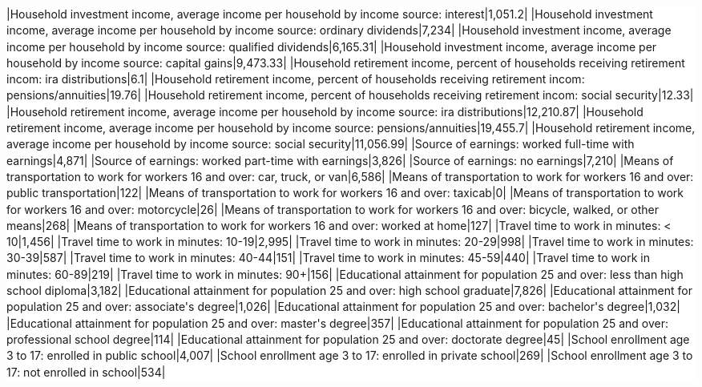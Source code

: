 |Household investment income, average income per household by income source: interest|1,051.2|
|Household investment income, average income per household by income source: ordinary dividends|7,234|
|Household investment income, average income per household by income source: qualified dividends|6,165.31|
|Household investment income, average income per household by income source: capital gains|9,473.33|
|Household retirement income, percent of households receiving retirement incom: ira distributions|6.1|
|Household retirement income, percent of households receiving retirement incom: pensions/annuities|19.76|
|Household retirement income, percent of households receiving retirement incom: social security|12.33|
|Household retirement income, average income per household by income source: ira distributions|12,210.87|
|Household retirement income, average income per household by income source: pensions/annuities|19,455.7|
|Household retirement income, average income per household by income source: social security|11,056.99|
|Source of earnings: worked full-time with earnings|4,871|
|Source of earnings: worked part-time with earnings|3,826|
|Source of earnings: no earnings|7,210|
|Means of transportation to work for workers 16 and over: car, truck, or van|6,586|
|Means of transportation to work for workers 16 and over: public transportation|122|
|Means of transportation to work for workers 16 and over: taxicab|0|
|Means of transportation to work for workers 16 and over: motorcycle|26|
|Means of transportation to work for workers 16 and over: bicycle, walked, or other means|268|
|Means of transportation to work for workers 16 and over: worked at home|127|
|Travel time to work in minutes: < 10|1,456|
|Travel time to work in minutes: 10-19|2,995|
|Travel time to work in minutes: 20-29|998|
|Travel time to work in minutes: 30-39|587|
|Travel time to work in minutes: 40-44|151|
|Travel time to work in minutes: 45-59|440|
|Travel time to work in minutes: 60-89|219|
|Travel time to work in minutes: 90+|156|
|Educational attainment for population 25 and over: less than high school diploma|3,182|
|Educational attainment for population 25 and over: high school graduate|7,826|
|Educational attainment for population 25 and over: associate's degree|1,026|
|Educational attainment for population 25 and over: bachelor's degree|1,032|
|Educational attainment for population 25 and over: master's degree|357|
|Educational attainment for population 25 and over: professional school degree|114|
|Educational attainment for population 25 and over: doctorate degree|45|
|School enrollment age 3 to 17: enrolled in public school|4,007|
|School enrollment age 3 to 17: enrolled in private school|269|
|School enrollment age 3 to 17: not enrolled in school|534|
